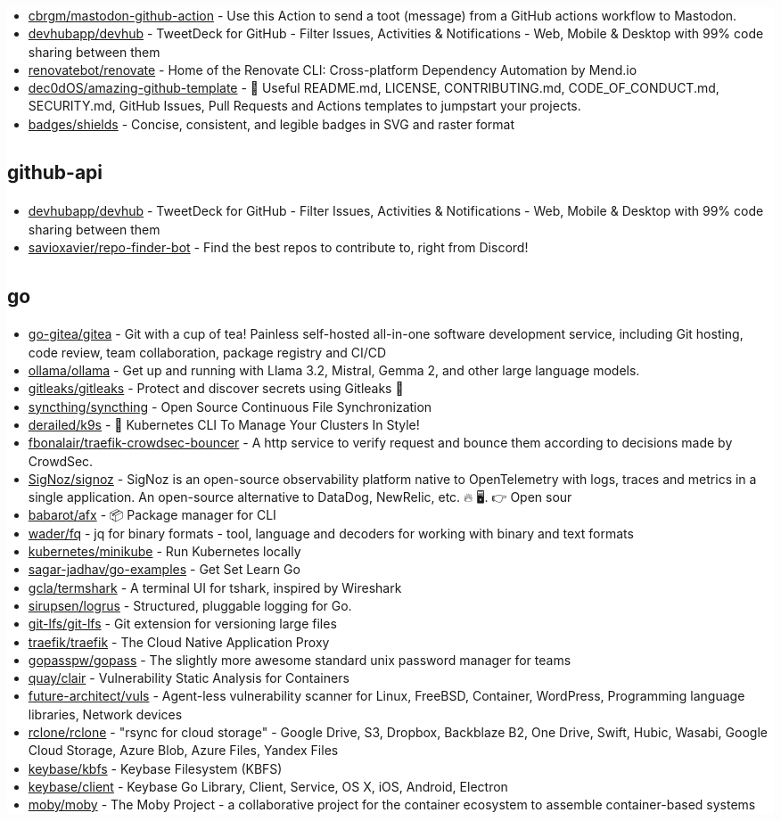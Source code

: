 - [cbrgm/mastodon-github-action](https://github.com/cbrgm/mastodon-github-action) - Use this Action to send a toot (message) from a GitHub actions workflow to Mastodon.
- [devhubapp/devhub](https://github.com/devhubapp/devhub) - TweetDeck for GitHub - Filter Issues, Activities & Notifications - Web, Mobile & Desktop with 99% code sharing between them
- [renovatebot/renovate](https://github.com/renovatebot/renovate) - Home of the Renovate CLI: Cross-platform Dependency Automation by Mend.io
- [dec0dOS/amazing-github-template](https://github.com/dec0dOS/amazing-github-template) - 🚀 Useful README.md, LICENSE, CONTRIBUTING.md, CODE_OF_CONDUCT.md, SECURITY.md, GitHub Issues, Pull Requests and Actions templates to jumpstart your projects.
- [badges/shields](https://github.com/badges/shields) - Concise, consistent, and legible badges in SVG and raster format

## github-api 

- [devhubapp/devhub](https://github.com/devhubapp/devhub) - TweetDeck for GitHub - Filter Issues, Activities & Notifications - Web, Mobile & Desktop with 99% code sharing between them
- [savioxavier/repo-finder-bot](https://github.com/savioxavier/repo-finder-bot) - Find the best repos to contribute to, right from Discord!

## go 

- [go-gitea/gitea](https://github.com/go-gitea/gitea) - Git with a cup of tea! Painless self-hosted all-in-one software development service, including Git hosting, code review, team collaboration, package registry and CI/CD
- [ollama/ollama](https://github.com/ollama/ollama) - Get up and running with Llama 3.2, Mistral, Gemma 2, and other large language models.
- [gitleaks/gitleaks](https://github.com/gitleaks/gitleaks) - Protect and discover secrets using Gitleaks 🔑
- [syncthing/syncthing](https://github.com/syncthing/syncthing) - Open Source Continuous File Synchronization
- [derailed/k9s](https://github.com/derailed/k9s) - 🐶 Kubernetes CLI To Manage Your Clusters In Style!
- [fbonalair/traefik-crowdsec-bouncer](https://github.com/fbonalair/traefik-crowdsec-bouncer) - A http service to verify request and bounce them according to decisions made by CrowdSec.
- [SigNoz/signoz](https://github.com/SigNoz/signoz) - SigNoz is an open-source observability platform native to OpenTelemetry with logs, traces and metrics in a single application. An open-source alternative to DataDog, NewRelic, etc. 🔥 🖥.   👉  Open sour
- [babarot/afx](https://github.com/babarot/afx) - 📦  Package manager for CLI
- [wader/fq](https://github.com/wader/fq) - jq for binary formats - tool, language and decoders for working with binary and text formats
- [kubernetes/minikube](https://github.com/kubernetes/minikube) - Run Kubernetes locally
- [sagar-jadhav/go-examples](https://github.com/sagar-jadhav/go-examples) - Get Set Learn Go
- [gcla/termshark](https://github.com/gcla/termshark) - A terminal UI for tshark, inspired by Wireshark
- [sirupsen/logrus](https://github.com/sirupsen/logrus) - Structured, pluggable logging for Go.
- [git-lfs/git-lfs](https://github.com/git-lfs/git-lfs) - Git extension for versioning large files
- [traefik/traefik](https://github.com/traefik/traefik) - The Cloud Native Application Proxy
- [gopasspw/gopass](https://github.com/gopasspw/gopass) - The slightly more awesome standard unix password manager for teams
- [quay/clair](https://github.com/quay/clair) - Vulnerability Static Analysis for Containers
- [future-architect/vuls](https://github.com/future-architect/vuls) - Agent-less vulnerability scanner for Linux, FreeBSD, Container, WordPress, Programming language libraries, Network devices
- [rclone/rclone](https://github.com/rclone/rclone) - "rsync for cloud storage" - Google Drive, S3, Dropbox, Backblaze B2, One Drive, Swift, Hubic, Wasabi, Google Cloud Storage, Azure Blob, Azure Files, Yandex Files
- [keybase/kbfs](https://github.com/keybase/kbfs) - Keybase Filesystem (KBFS)
- [keybase/client](https://github.com/keybase/client) - Keybase Go Library, Client, Service, OS X, iOS, Android, Electron
- [moby/moby](https://github.com/moby/moby) - The Moby Project - a collaborative project for the container ecosystem to assemble container-based systems
